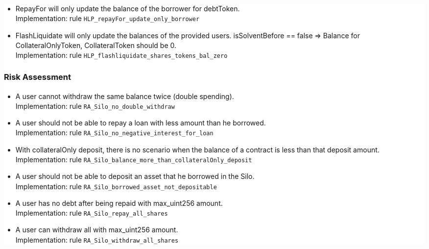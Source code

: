 - RepayFor will only update the balance of the borrower for debtToken.\
  Implementation: rule `HLP_repayFor_update_only_borrower`

- FlashLiquidate will only update the balances of the provided users.
  isSolventBefore == false => Balance for CollateralOnlyToken, CollateralToken should be 0.\
  Implementation: rule `HLP_flashliquidate_shares_tokens_bal_zero`

### Risk Assessment

- A user cannot withdraw the same balance twice (double spending).\
  Implementation: rule `RA_Silo_no_double_withdraw`

- A user should not be able to repay a loan with less amount than he borrowed.\
  Implementation: rule `RA_Silo_no_negative_interest_for_loan`

- With collateralOnly deposit, there is no scenario when the balance of
  a contract is less than that deposit amount.\
  Implementation: rule `RA_Silo_balance_more_than_collateralOnly_deposit`

- A user should not be able to deposit an asset that he borrowed in the Silo.\
  Implementation: rule `RA_Silo_borrowed_asset_not_depositable`

- A user has no debt after being repaid with max_uint256 amount. \
  Implementation: rule `RA_Silo_repay_all_shares`

- A user can withdraw all with max_uint256 amount. \
  Implementation: rule `RA_Silo_withdraw_all_shares`
